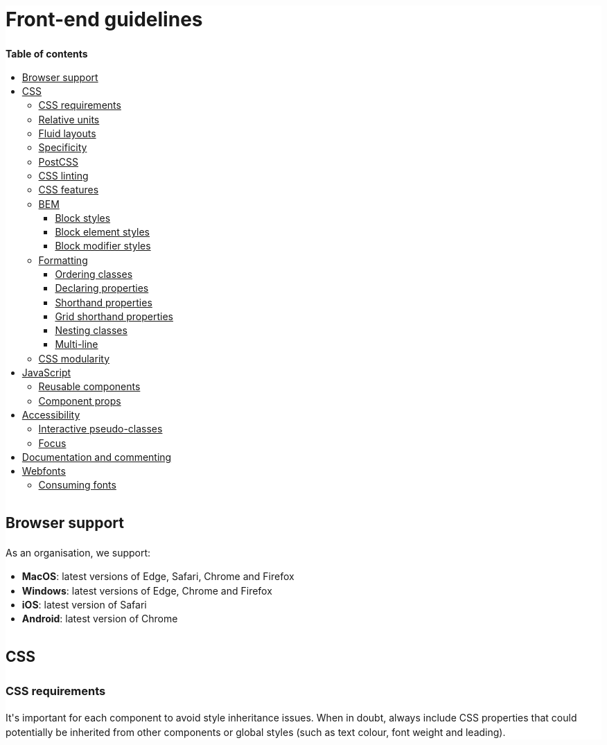 # Front-end guidelines

**Table of contents**

- [Browser support](#browser-support)
- [CSS](#css)
  - [CSS requirements](#css-requirements)
  - [Relative units](#relative-units)
  - [Fluid layouts](#fluid-layouts)
  - [Specificity](#specificity)
  - [PostCSS](#postcss)
  - [CSS linting](#css-linting)
  - [CSS features](#css-features)
  - [BEM](#bem)
    - [Block styles](#block-styles)
    - [Block element styles](#block-element-styles)
    - [Block modifier styles](#block-modifier-styles)
  - [Formatting](#formatting)
    - [Ordering classes](#ordering-classes)
    - [Declaring properties](#declaring-properties)
    - [Shorthand properties](#shorthand-properties)
    - [Grid shorthand properties](#grid-shorthand-properties)
    - [Nesting classes](#nesting-classes)
    - [Multi-line](#multi-line)
  - [CSS modularity](#css-modularity)
- [JavaScript](#javascript)
  - [Reusable components](#reusable-components)
  - [Component props](#component-props)
- [Accessibility](#accessibility)
  - [Interactive pseudo-classes](#Interactive-pseudo-classes)
  - [Focus](#focus)
- [Documentation and commenting](#documentation-and-commenting)
- [Webfonts](#webfonts)
  - [Consuming fonts](#consuming-fonts)

## Browser support

As an organisation, we support:

- **MacOS**: latest versions of Edge, Safari, Chrome and Firefox
- **Windows**: latest versions of Edge, Chrome and Firefox
- **iOS**: latest version of Safari
- **Android**: latest version of Chrome

## CSS

### CSS requirements

It's important for each component to avoid style inheritance issues. When in doubt, always include CSS properties that could potentially be inherited from other components or global styles (such as text colour, font weight and leading).
